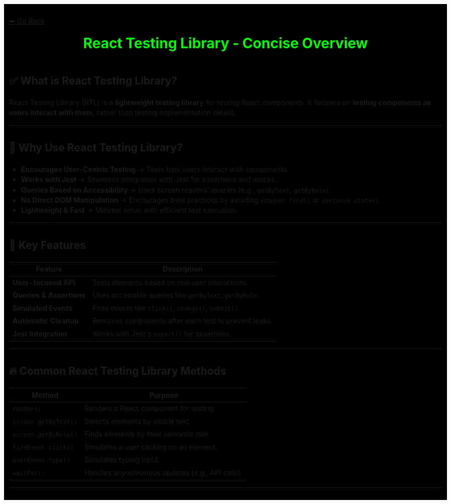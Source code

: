 <div style="background-color:rgb(0, 0, 0); padding: 10px; flex:1; height:100%; width:100%"> 

  [⬅ Go Back](../Index.md) 
 <h1 style="text-align: center; margin: 0; color:#00fc04; ">React Testing Library - Concise Overview  </h1>
  <div style="height: 5px; width: 100%; background-color: #000; display: block; margin-top: 5px;"></div>


## ✅ What is React Testing Library?  
React Testing Library (RTL) is a **lightweight testing library** for testing React components. It focuses on **testing components as users interact with them**, rather than testing implementation details.  

---

## 🚀 Why Use React Testing Library?  
- **Encourages User-Centric Testing** → Tests how users interact with components.  
- **Works with Jest** → Seamless integration with Jest for assertions and mocks.  
- **Queries Based on Accessibility** → Uses screen readers' queries (e.g., `getByText`, `getByRole`).  
- **No Direct DOM Manipulation** → Encourages best practices by avoiding `wrapper.find()` or `instance.state()`.  
- **Lightweight & Fast** → Minimal setup with efficient test execution.  

---

## 📌 Key Features  
| Feature | Description |
|---------|------------|
| **User-focused API** | Tests elements based on real user interactions. |
| **Queries & Assertions** | Uses accessible queries like `getByText`, `getByRole`. |
| **Simulated Events** | Fires events like `click()`, `change()`, `submit()`. |
| **Automatic Cleanup** | Removes components after each test to prevent leaks. |
| **Jest Integration** | Works with Jest's `expect()` for assertions. |

---

## 🔥 Common React Testing Library Methods  
| Method | Purpose |
|--------|---------|
| `render()` | Renders a React component for testing. |
| `screen.getByText()` | Selects elements by visible text. |
| `screen.getByRole()` | Finds elements by their semantic role. |
| `fireEvent.click()` | Simulates a user clicking on an element. |
| `userEvent.type()` | Simulates typing input. |
| `waitFor()` | Handles asynchronous updates (e.g., API calls). |

---